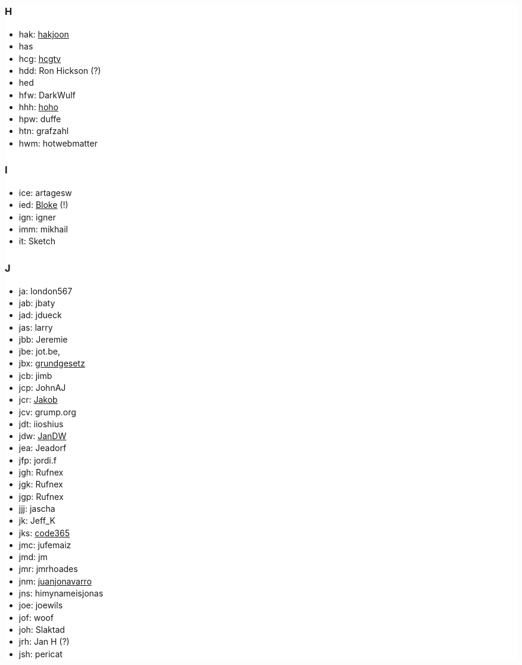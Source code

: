 </div>

### H

<div class="layout-text4col">

* hak: [hakjoon](https://forum.textpattern.com/profile.php?id=1920)
* <span class="warning">has</span>
* hcg: [hcgtv](https://forum.textpattern.com/profile.php?id=7551)
* hdd: Ron Hickson (?)
* <span class="warning">hed</span>
* hfw: DarkWulf
* hhh: [hoho](https://forum.textpattern.com/profile.php?id=33098)
* hpw: duffe
* htn: grafzahl
* hwm: hotwebmatter

</div>

### I

<div class="layout-text4col">

* ice: artagesw
* ied: [Bloke](https://forum.textpattern.com/profile.php?id=8181) (!)
* ign: igner
* imm: mikhail
* it: Sketch

</div>

### J

<div class="layout-text4col">

* ja: london567
* jab: jbaty
* jad: jdueck
* jas: larry
* jbb: Jeremie
* jbe: jot.be,
* jbx: [grundgesetz](https://forum.textpattern.com/profile.php?id=34501)
* jcb: jimb
* jcp: JohnAJ
* jcr: [Jakob](https://forum.textpattern.com/profile.php?id=3812)
* jcv: grump.org
* jdt: iioshius
* jdw: [JanDW](https://forum.textpattern.com/profile.php?id=15409)
* jea: Jeadorf
* jfp: jordi.f
* jgh: Rufnex
* jgk: Rufnex
* jgp: Rufnex
* jjj: jascha
* jk: Jeff_K
* jks: [code365](https://forum.textpattern.com/profile.php?id=45643)
* jmc: jufemaiz
* jmd: jm
* jmr: jmrhoades
* jnm: [juanjonavarro](https://forum.textpattern.com/profile.php?id=5239)
* jns: himynameisjonas
* joe: joewils
* jof: woof
* joh: Slaktad
* jrh: Jan H (?)
* jsh: pericat